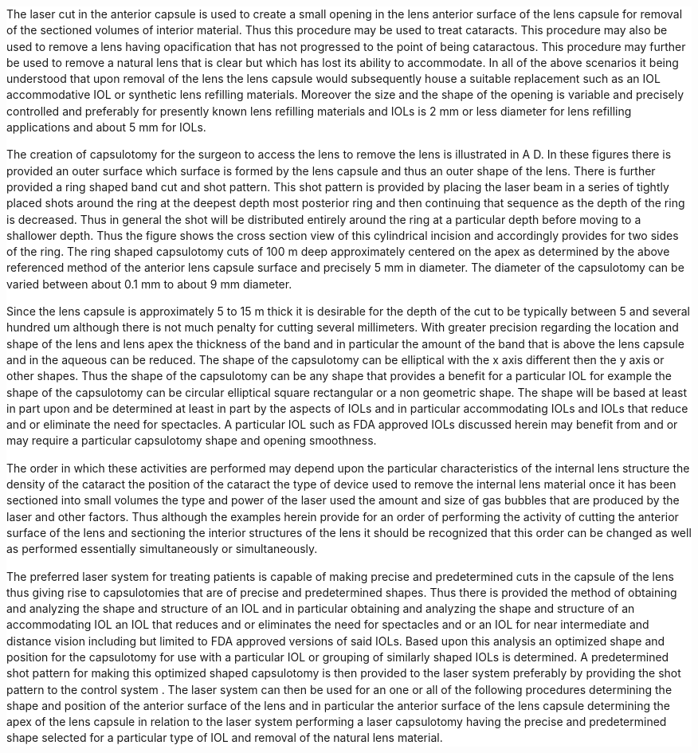 The laser cut in the anterior capsule is used to create a small opening in the lens anterior surface of the lens capsule for removal of the sectioned volumes of interior material. Thus this procedure may be used to treat cataracts. This procedure may also be used to remove a lens having opacification that has not progressed to the point of being cataractous. This procedure may further be used to remove a natural lens that is clear but which has lost its ability to accommodate. In all of the above scenarios it being understood that upon removal of the lens the lens capsule would subsequently house a suitable replacement such as an IOL accommodative IOL or synthetic lens refilling materials. Moreover the size and the shape of the opening is variable and precisely controlled and preferably for presently known lens refilling materials and IOLs is 2 mm or less diameter for lens refilling applications and about 5 mm for IOLs.

The creation of capsulotomy for the surgeon to access the lens to remove the lens is illustrated in A D. In these figures there is provided an outer surface which surface is formed by the lens capsule and thus an outer shape of the lens. There is further provided a ring shaped band cut and shot pattern. This shot pattern is provided by placing the laser beam in a series of tightly placed shots around the ring at the deepest depth most posterior ring and then continuing that sequence as the depth of the ring is decreased. Thus in general the shot will be distributed entirely around the ring at a particular depth before moving to a shallower depth. Thus the figure shows the cross section view of this cylindrical incision and accordingly provides for two sides of the ring. The ring shaped capsulotomy cuts of 100 m deep approximately centered on the apex as determined by the above referenced method of the anterior lens capsule surface and precisely 5 mm in diameter. The diameter of the capsulotomy can be varied between about 0.1 mm to about 9 mm diameter.

Since the lens capsule is approximately 5 to 15 m thick it is desirable for the depth of the cut to be typically between 5 and several hundred um although there is not much penalty for cutting several millimeters. With greater precision regarding the location and shape of the lens and lens apex the thickness of the band and in particular the amount of the band that is above the lens capsule and in the aqueous can be reduced. The shape of the capsulotomy can be elliptical with the x axis different then the y axis or other shapes. Thus the shape of the capsulotomy can be any shape that provides a benefit for a particular IOL for example the shape of the capsulotomy can be circular elliptical square rectangular or a non geometric shape. The shape will be based at least in part upon and be determined at least in part by the aspects of IOLs and in particular accommodating IOLs and IOLs that reduce and or eliminate the need for spectacles. A particular IOL such as FDA approved IOLs discussed herein may benefit from and or may require a particular capsulotomy shape and opening smoothness.

The order in which these activities are performed may depend upon the particular characteristics of the internal lens structure the density of the cataract the position of the cataract the type of device used to remove the internal lens material once it has been sectioned into small volumes the type and power of the laser used the amount and size of gas bubbles that are produced by the laser and other factors. Thus although the examples herein provide for an order of performing the activity of cutting the anterior surface of the lens and sectioning the interior structures of the lens it should be recognized that this order can be changed as well as performed essentially simultaneously or simultaneously.

The preferred laser system for treating patients is capable of making precise and predetermined cuts in the capsule of the lens thus giving rise to capsulotomies that are of precise and predetermined shapes. Thus there is provided the method of obtaining and analyzing the shape and structure of an IOL and in particular obtaining and analyzing the shape and structure of an accommodating IOL an IOL that reduces and or eliminates the need for spectacles and or an IOL for near intermediate and distance vision including but limited to FDA approved versions of said IOLs. Based upon this analysis an optimized shape and position for the capsulotomy for use with a particular IOL or grouping of similarly shaped IOLs is determined. A predetermined shot pattern for making this optimized shaped capsulotomy is then provided to the laser system preferably by providing the shot pattern to the control system . The laser system can then be used for an one or all of the following procedures determining the shape and position of the anterior surface of the lens and in particular the anterior surface of the lens capsule determining the apex of the lens capsule in relation to the laser system performing a laser capsulotomy having the precise and predetermined shape selected for a particular type of IOL and removal of the natural lens material.
